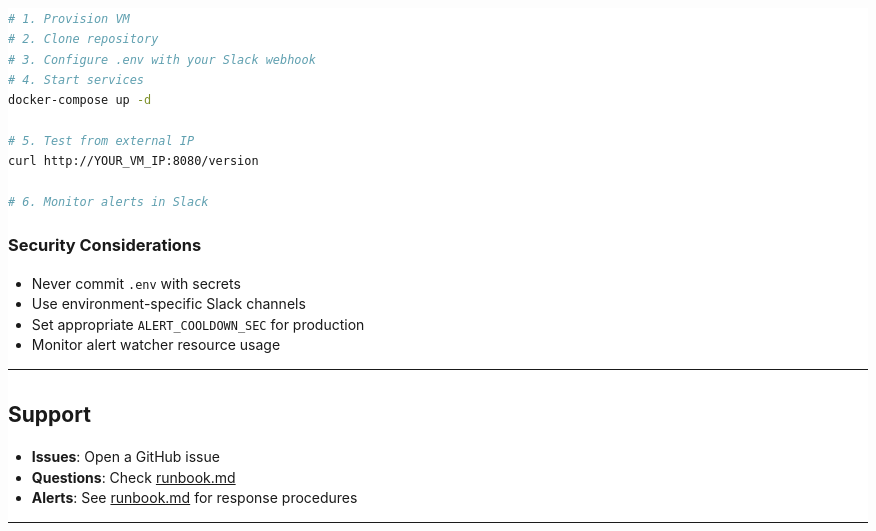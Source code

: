 ```bash
# 1. Provision VM
# 2. Clone repository
# 3. Configure .env with your Slack webhook
# 4. Start services
docker-compose up -d

# 5. Test from external IP
curl http://YOUR_VM_IP:8080/version

# 6. Monitor alerts in Slack
```

### Security Considerations

- Never commit `.env` with secrets
- Use environment-specific Slack channels
- Set appropriate `ALERT_COOLDOWN_SEC` for production
- Monitor alert watcher resource usage

---

## Support

- **Issues**: Open a GitHub issue
- **Questions**: Check [runbook.md](runbook.md)
- **Alerts**: See [runbook.md](runbook.md) for response procedures

---
